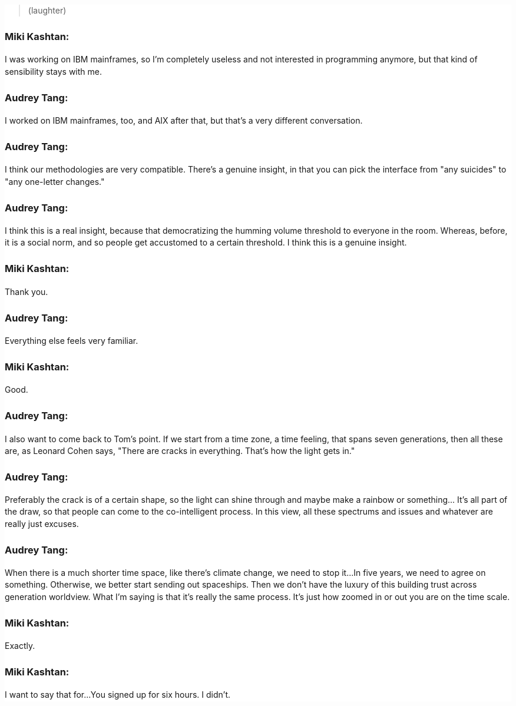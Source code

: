 > (laughter)

### Miki Kashtan:
I was working on IBM mainframes, so I’m completely useless and not interested in programming anymore, but that kind of sensibility stays with me.

### Audrey Tang:
I worked on IBM mainframes, too, and AIX after that, but that’s a very different conversation.

### Audrey Tang:
I think our methodologies are very compatible. There’s a genuine insight, in that you can pick the interface from &quot;any suicides&quot; to &quot;any one-letter changes.&quot;

### Audrey Tang:
I think this is a real insight, because that democratizing the humming volume threshold to everyone in the room. Whereas, before, it is a social norm, and so people get accustomed to a certain threshold. I think this is a genuine insight.

### Miki Kashtan:
Thank you.

### Audrey Tang:
Everything else feels very familiar.

### Miki Kashtan:
Good.

### Audrey Tang:
I also want to come back to Tom’s point. If we start from a time zone, a time feeling, that spans seven generations, then all these are, as Leonard Cohen says, &quot;There are cracks in everything. That’s how the light gets in.&quot;

### Audrey Tang:
Preferably the crack is of a certain shape, so the light can shine through and maybe make a rainbow or something... It’s all part of the draw, so that people can come to the co-intelligent process. In this view, all these spectrums and issues and whatever are really just excuses.

### Audrey Tang:
When there is a much shorter time space, like there’s climate change, we need to stop it...In five years, we need to agree on something. Otherwise, we better start sending out spaceships. Then we don’t have the luxury of this building trust across generation worldview. What I’m saying is that it’s really the same process. It’s just how zoomed in or out you are on the time scale.

### Miki Kashtan:
Exactly.

### Miki Kashtan:
I want to say that for...You signed up for six hours. I didn’t.
